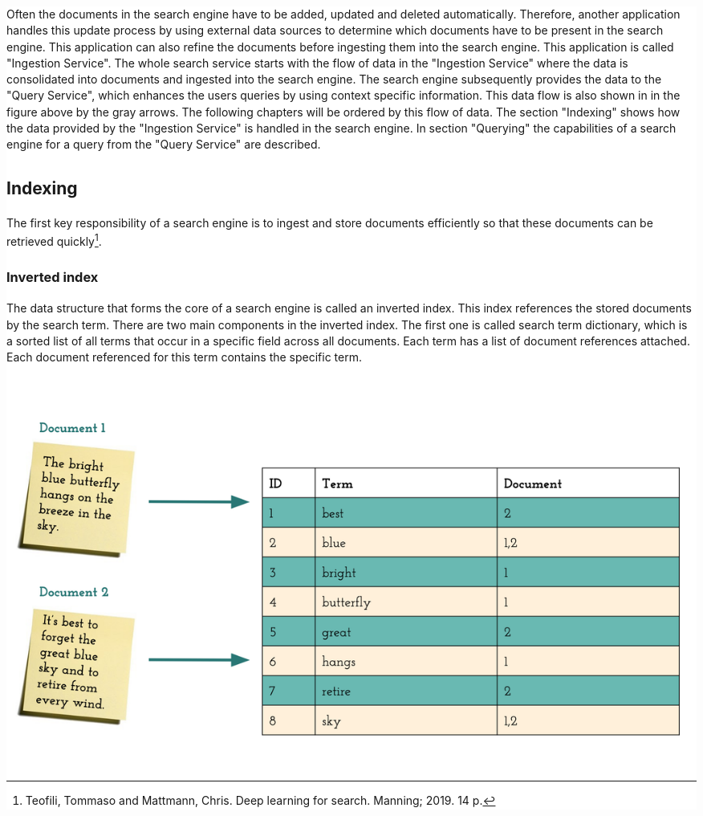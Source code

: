 Often the documents in the search engine have to be added, updated and deleted automatically.
Therefore, another application handles this update process by using external data sources to determine
which documents have to be present in the search engine. 
This application can also refine the documents before ingesting them into the search engine.
This application is called "Ingestion Service".
The whole search service starts with the flow of data in the "Ingestion Service" where the data is consolidated into documents and ingested into the search engine.
The search engine subsequently provides the data to the "Query Service", which enhances the users queries by using context specific information.
This data flow is also shown in in the figure above by the gray arrows.
The following chapters will be ordered by this flow of data.
The section "Indexing" shows how the data provided by the "Ingestion Service" is handled in the search engine.
In section "Querying" the capabilities of a search engine for a query from the "Query Service" are described.

## Indexing
The first key responsibility of a search engine is to ingest and store documents efficiently so that these documents can be retrieved quickly[^3].

### Inverted index
The data structure that forms the core of a search engine is called an inverted index.
This index references the stored documents by the search term.
There are two main components in the inverted index.
The first one is called search term dictionary, 
which is a sorted list of all terms that occur in a specific field across all documents.
Each term has a list of document references attached.
Each document referenced for this term contains the specific term.

![Simple inverted index](/img/posts/2023-05-01-inverted-index.png)


[^1]: Yue, Yisong and Patel, Rajan and Roehrig, Hein. Beyond position bias; 2010. 1013 p. Available from: [dl.acm.org](https://dl.acm.org/doi/abs/10.1145/1772690.1772793)
[^2]: Turnbull, Doug and Berryman, John. Relevant search: with applications for Solr and Elasticsearch. Manning; 2016. 18 p.
[^3]: Teofili, Tommaso and Mattmann, Chris. Deep learning for search. Manning; 2019. 14 p.
[^4]: Turnbull, Doug and Berryman, John. Relevant search: with applications for Solr and Elasticsearch. Manning; 2016. 23-25 p.
[^5]: El-Sappagh, Shaker H. Ali and Hendawi, Abdeltawab M. Ahmed and Bastawissy, Ali Hamed El. A proposed model for data warehouse ETL processes. 2011 91-104 p. Available from: [doi.org](https://doi.org/10.1016/j.jksuci.2011.05.005)
[^6]: Turnbull, Doug and Berryman, John. Relevant search: with applications for Solr and Elasticsearch. Manning; 2016. 32-33 p.
[^7]: Turnbull, Doug and Berryman, John. Relevant search: with applications for Solr and Elasticsearch. Manning; 2016. 34 p.
[^8]: Turnbull, Doug and Berryman, John. Relevant search: with applications for Solr and Elasticsearch. Manning; 2016. 36 p.
[^9]: Becciolini, Diego. Time range query performance 7.6. 2021 Available at: [discuss.elastic.co](https://discuss.elastic.co/t/time-range-query-performance-7-6/223194/4)
[^10]: Turnbull, Doug and Berryman, John. Relevant search: with applications for Solr and Elasticsearch. Manning; 2016. 24 p. table 2.1
[^11]: Turnbull, Doug and Berryman, John. Relevant search: with applications for Solr and Elasticsearch. Manning; 2016. 37 p.
[^12]: Bleve full-text search and indexing for Go. 2021. Available from: [blevesearch.com](https://blevesearch.com/)
[^13]: Luburić, Nikola and Ivanović, Dragan. Comparing Apache Solr and Elasticsearch search servers. 2016. Available from: [www.eventiotic.com](http://www.eventiotic.com/eventiotic/files/Papers/URL/icist2016_54.pdf)
[^14]: Białecki, Andrzej and Muir, Robert and Ingersoll, Grant. 2012. 1 p. Available from: [opensearchlab.otago.ac.nz](http://opensearchlab.otago.ac.nz/paper_10.pdf)
[^15]: Białecki, Andrzej and Muir, Robert and Ingersoll, Grant. 2012. 3 p. Available from: [opensearchlab.otago.ac.nz](http://opensearchlab.otago.ac.nz/paper_10.pdf)
[^16]: Białecki, Andrzej and Muir, Robert and Ingersoll, Grant. 2012. 7 p. Available from: [opensearchlab.otago.ac.nz](http://opensearchlab.otago.ac.nz/paper_10.pdf)
[^17]: Luburić, Nikola and Ivanović, Dragan. Comparing Apache Solr and Elasticsearch search servers. 2016. 2 p. Available from: [www.eventiotic.com](http://www.eventiotic.com/eventiotic/files/Papers/URL/icist2016_54.pdf)
[^18]: Kumar, Mukesh. SolrCloud : CAP theorem world, this makes Solr a CP system, and keep availability in certain circumstances. Head to Head; 2020. Available from: [ammozon.co.in](https://ammozon.co.in/headtohead/?p=188)
[^19]: PublicServers. 2019. Available from: [cwiki.apache.org](https://cwiki.apache.org/confluence/display/solr/PublicServers)
[^20]: Elastic. Elasticsearch and CAP Theorem. 2017. Available from: [discuss.elastic.co](https://discuss.elastic.co/t/cap-theorem/3014)
[^21]: Horanyi, Gergo. Needle in a haystack. 2014. Available from: [medium.com](https://medium.com/@ghoranyi/needle-in-a-haystack-873c97a99983)
[^22]: Pease, Tim. A Whole New Code Search. 2019. Available from: [github.blog](https://github.blog/2013-01-23-a-whole-new-code-search/)
[^23]: Nick Craver. What it takes to run Stack Overflow. 2013. Available from: [nickcraver.com](https://nickcraver.com/blog/2013/11/22/what-it-takes-to-run-stack-overflow/)
[^24]: Pedro Alves. Firefox 4, Twitter and NoSQL Elasticsearch. 2011. Available from: [pedroalves-bi.blogspot.com](http://pedroalves-bi.blogspot.com/2011/03/firefox-4-twitter-and-nosql.html)
[^25]: Luburić, Nikola and Ivanović, Dragan. Comparing Apache Solr and Elasticsearch search servers. 2016. 3-4 p. Available from: [www.eventiotic.com](http://www.eventiotic.com/eventiotic/files/Papers/URL/icist2016_54.pdf)
[^26]: FAQ on 2021 License Change. 2021. Available from: [www.elastic.co](https://www.elastic.co/pricing/faq/licensing)